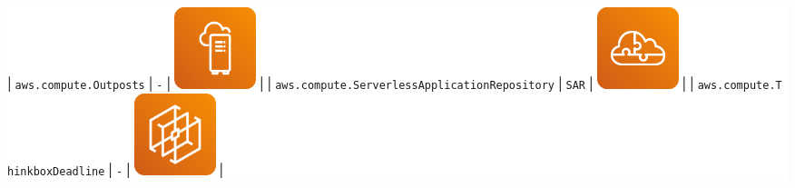 | `aws.compute.Outposts`                         | `-`           | <img width="90" src="../../docs/images/resources/aws/compute/outposts.png">                            |
| `aws.compute.ServerlessApplicationRepository`  | `SAR`         | <img width="90" src="../../docs/images/resources/aws/compute/serverless-application-repository.png">   |
| `aws.compute.ThinkboxDeadline`                 | `-`           | <img width="90" src="../../docs/images/resources/aws/compute/thinkbox-deadline.png">                   |
